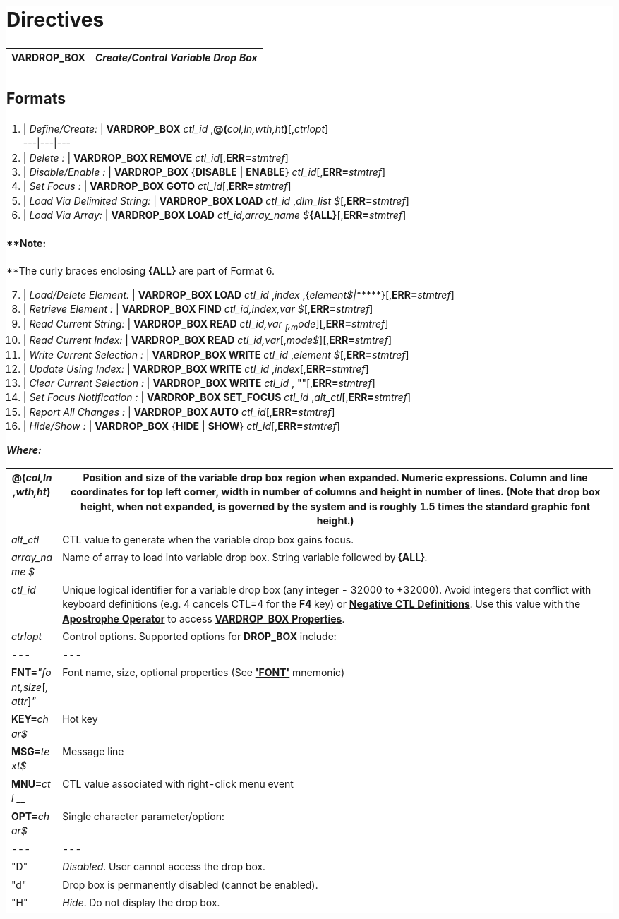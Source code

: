 # Directives 

**VARDROP_BOX** |  **_Create/Control Variable Drop Box_**  
---|---  
  
##  Formats

1. |  _Define/Create:_ |  **VARDROP_BOX** _ctl_id_ ,**@(**_col,ln,wth,ht_**)**[,_ctrlopt_]  
---|---|---  
2. |  _Delete_ _:_ |  **VARDROP_BOX REMOVE** _ctl_id_[,**ERR=**_stmtref_]  
3. |  _Disable/Enable_ _:_ |  **VARDROP_BOX** {**DISABLE** | **ENABLE**} _ctl_id_[,**ERR=**_stmtref_]  
4. |  _Set Focus_ _:_ |  **VARDROP_BOX GOTO** _ctl_id_[,**ERR=**_stmtref_]  
5. |  _Load Via Delimited String:_ |  **VARDROP_BOX LOAD** _ctl_id_ ,_dlm_list_ _$_[,**ERR=**_stmtref_]  
6. |  _Load Via Array:_ |  **VARDROP_BOX LOAD** _ctl_id,array_name_ _$_**{ALL}**[,**ERR=**_stmtref_]

#### **Note:   
**The curly braces enclosing **{ALL}** are part of Format 6.  
  
7. |  _Load/Delete Element:_ |  **VARDROP_BOX LOAD** _ctl_id_ ,_index_ ,{_element$|_*****}[,**ERR=**_stmtref_]  
8. |  _Retrieve Element_ _:_ |  **VARDROP_BOX FIND** _ctl_id,index,var_ _$_[,**ERR=**_stmtref_]  
9. |  _Read Current String:_ |  **VARDROP_BOX READ** _ctl_id,var_ _$_[,_mode$_][,**ERR=**_stmtref_]  
10. |  _Read Current Index:_ |  **VARDROP_BOX READ** _ctl_id,var_[,_mode$_][,**ERR=**_stmtref_]  
11. |  _Write Current Selection_ _:_ |  **VARDROP_BOX WRITE** _ctl_id_ ,_element_ _$_[,**ERR=**_stmtref_]  
12. |  _Update Using Index:_ |  **VARDROP_BOX WRITE** _ctl_id_ ,_index_[,**ERR=**_stmtref_]  
13. |  _Clear Current Selection_ _:_ |  **VARDROP_BOX WRITE** _ctl_id_ , ""[,**ERR=**_stmtref_]  
14. |  _Set Focus Notification_ _:_ |  **VARDROP_BOX SET_FOCUS** _ctl_id_ ,_alt_ctl_[,**ERR=**_stmtref_]  
15. |  _Report All Changes_ _:_ |  **VARDROP_BOX AUTO** _ctl_id_[,**ERR=**_stmtref_]  
16. |  _Hide/Show_ _:_ |  **VARDROP_BOX** {**HIDE** | **SHOW**} _ctl_id_[,**ERR=**_stmtref_]  
  
**_Where:_**

**@(**_col,ln,wth,ht_**)** |  Position and size of the variable drop box region when expanded. Numeric expressions. Column and line coordinates for top left corner, width in number of columns and height in number of lines. (Note that drop box height, when not expanded, is governed by the system and is roughly 1.5 times the standard graphic font height.)  
---|---  
_alt_ctl_ |  CTL value to generate when the variable drop box gains focus.  
_array_name_ _$_ |  Name of array to load into variable drop box. String variable followed by **{ALL}**.  
_ctl_id_ |  Unique logical identifier for a variable drop box (any integer **-** 32000 to +32000). Avoid integers that conflict with keyboard definitions (e.g. 4 cancels CTL=4 for the **F4** key) or [**Negative CTL Definitions**](../appendix/negative_ctl_definitions.md). Use this value with the **[Apostrophe Operator](../appendix/apostrophe_operator.md)** to access [**VARDROP_BOX Properties**](../control_object_properties/vardropbox_properties.md).  
_ctrlopt_ |  Control options. Supported options for **DROP_BOX** include: |  **ERR=**_stmtref_ |  Error transfer  
---|---  
**FNT=**_"font,size_[_,attr_]_"_ |  Font name, size, optional properties (See [**'FONT'**](../mnemonics/font.md) mnemonic)  
**KEY=**_char$_ |  Hot key  
**MSG=**_text$_ |  Message line  
**MNU=**_ctl_ __ |  CTL value associated with right-click menu event  
**OPT=**_char$_ |  Single character parameter/option: |  "A" |  _Auto._ Generate CTL signal for every character entered.  
---|---  
"D" |  _Disabled_. User cannot access the drop box.  
"d" |  Drop box is permanently disabled (cannot be enabled).  
"H" |  _Hide_. Do not display the drop box.  